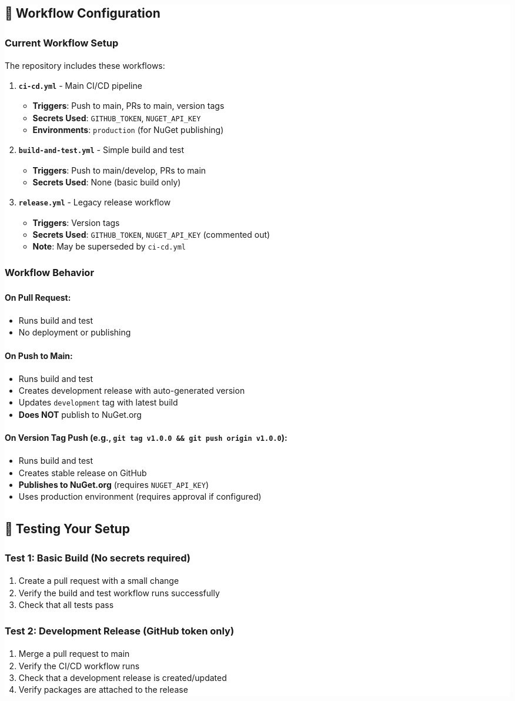 ## 🔧 **Workflow Configuration**

### **Current Workflow Setup**

The repository includes these workflows:

1. **`ci-cd.yml`** - Main CI/CD pipeline
   - **Triggers**: Push to main, PRs to main, version tags
   - **Secrets Used**: `GITHUB_TOKEN`, `NUGET_API_KEY`
   - **Environments**: `production` (for NuGet publishing)

2. **`build-and-test.yml`** - Simple build and test
   - **Triggers**: Push to main/develop, PRs to main
   - **Secrets Used**: None (basic build only)

3. **`release.yml`** - Legacy release workflow
   - **Triggers**: Version tags
   - **Secrets Used**: `GITHUB_TOKEN`, `NUGET_API_KEY` (commented out)
   - **Note**: May be superseded by `ci-cd.yml`

### **Workflow Behavior**

#### **On Pull Request**:
- Runs build and test
- No deployment or publishing

#### **On Push to Main**:
- Runs build and test
- Creates development release with auto-generated version
- Updates `development` tag with latest build
- **Does NOT** publish to NuGet.org

#### **On Version Tag Push** (e.g., `git tag v1.0.0 && git push origin v1.0.0`):
- Runs build and test
- Creates stable release on GitHub
- **Publishes to NuGet.org** (requires `NUGET_API_KEY`)
- Uses production environment (requires approval if configured)

## 🚀 **Testing Your Setup**

### **Test 1: Basic Build (No secrets required)**
1. Create a pull request with a small change
2. Verify the build and test workflow runs successfully
3. Check that all tests pass

### **Test 2: Development Release (GitHub token only)**
1. Merge a pull request to main
2. Verify the CI/CD workflow runs
3. Check that a development release is created/updated
4. Verify packages are attached to the release
